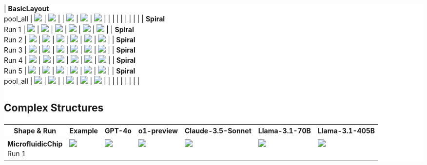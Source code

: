 | **BasicLayout**<br>pool_all | <img src='/examples_png/BasicLayout.png' style='max-width:300px; max-height:300px;'> | <img src='/./pool_all/png/gpt-4o_results/BasicLayout.png' style='max-width:300px; max-height:300px;'> | | <img src='/./pool_all/png/claude-3-5-sonnet-20240620_results/BasicLayout.png' style='max-width:300px; max-height:300px;'> | <img src='/./pool_all/png/watsonx_meta-llama_llama-3-1-70b-instruct_results/BasicLayout.png' style='max-width:300px; max-height:300px;'> | <img src='/./pool_all/png/watsonx_meta-llama_llama-3-405b-instruct_results/BasicLayout.png' style='max-width:300px; max-height:300px;'> |
| | |  |  |  |  |  |
| **Spiral**<br>Run 1 | <img src='/examples_png/Spiral.png' style='max-width:300px; max-height:300px;'> | <img src='/./run_1/png/gpt-4o_results/Spiral.png' style='max-width:300px; max-height:300px;'> | <img src='/./run_1/png/o1-preview_results/Spiral.png' style='max-width:300px; max-height:300px;'> | <img src='/./run_1/png/claude-3-5-sonnet-20240620_results/Spiral.png' style='max-width:300px; max-height:300px;'> | <img src='/./run_1/png/watsonx_meta-llama_llama-3-1-70b-instruct_results/Spiral.png' style='max-width:300px; max-height:300px;'> | <img src='/./run_1/png/watsonx_meta-llama_llama-3-405b-instruct_results/Spiral.png' style='max-width:300px; max-height:300px;'> |
| **Spiral**<br>Run 2 | <img src='/examples_png/Spiral.png' style='max-width:300px; max-height:300px;'> | <img src='/./run_2/png/gpt-4o_results/Spiral.png' style='max-width:300px; max-height:300px;'> | <img src='/./run_2/png/o1-preview_results/Spiral.png' style='max-width:300px; max-height:300px;'> | <img src='/./run_2/png/claude-3-5-sonnet-20240620_results/Spiral.png' style='max-width:300px; max-height:300px;'> | <img src='/./run_2/png/watsonx_meta-llama_llama-3-1-70b-instruct_results/Spiral.png' style='max-width:300px; max-height:300px;'> | <img src='/./run_2/png/watsonx_meta-llama_llama-3-405b-instruct_results/Spiral.png' style='max-width:300px; max-height:300px;'> |
| **Spiral**<br>Run 3 | <img src='/examples_png/Spiral.png' style='max-width:300px; max-height:300px;'> | <img src='/./run_3/png/gpt-4o_results/Spiral.png' style='max-width:300px; max-height:300px;'> | <img src='/./run_3/png/o1-preview_results/Spiral.png' style='max-width:300px; max-height:300px;'> | <img src='/./run_3/png/claude-3-5-sonnet-20240620_results/Spiral.png' style='max-width:300px; max-height:300px;'> | <img src='/./run_3/png/watsonx_meta-llama_llama-3-1-70b-instruct_results/Spiral.png' style='max-width:300px; max-height:300px;'> | <img src='/./run_3/png/watsonx_meta-llama_llama-3-405b-instruct_results/Spiral.png' style='max-width:300px; max-height:300px;'> |
| **Spiral**<br>Run 4 | <img src='/examples_png/Spiral.png' style='max-width:300px; max-height:300px;'> | <img src='/./run_4/png/gpt-4o_results/Spiral.png' style='max-width:300px; max-height:300px;'> | <img src='/./run_4/png/o1-preview_results/Spiral.png' style='max-width:300px; max-height:300px;'> | <img src='/./run_4/png/claude-3-5-sonnet-20240620_results/Spiral.png' style='max-width:300px; max-height:300px;'> | <img src='/./run_4/png/watsonx_meta-llama_llama-3-1-70b-instruct_results/Spiral.png' style='max-width:300px; max-height:300px;'> | <img src='/./run_4/png/watsonx_meta-llama_llama-3-405b-instruct_results/Spiral.png' style='max-width:300px; max-height:300px;'> |
| **Spiral**<br>Run 5 | <img src='/examples_png/Spiral.png' style='max-width:300px; max-height:300px;'> | <img src='/./run_5/png/gpt-4o_results/Spiral.png' style='max-width:300px; max-height:300px;'> | <img src='/./run_5/png/o1-preview_results/Spiral.png' style='max-width:300px; max-height:300px;'> | <img src='/./run_5/png/claude-3-5-sonnet-20240620_results/Spiral.png' style='max-width:300px; max-height:300px;'> | <img src='/./run_5/png/watsonx_meta-llama_llama-3-1-70b-instruct_results/Spiral.png' style='max-width:300px; max-height:300px;'> | <img src='/./run_5/png/watsonx_meta-llama_llama-3-405b-instruct_results/Spiral.png' style='max-width:300px; max-height:300px;'> |
| **Spiral**<br>pool_all | <img src='/examples_png/Spiral.png' style='max-width:300px; max-height:300px;'> | <img src='/./pool_all/png/gpt-4o_results/Spiral.png' style='max-width:300px; max-height:300px;'> | | <img src='/./pool_all/png/claude-3-5-sonnet-20240620_results/Spiral.png' style='max-width:300px; max-height:300px;'> | <img src='/./pool_all/png/watsonx_meta-llama_llama-3-1-70b-instruct_results/Spiral.png' style='max-width:300px; max-height:300px;'> | <img src='/./pool_all/png/watsonx_meta-llama_llama-3-405b-instruct_results/Spiral.png' style='max-width:300px; max-height:300px;'> |
| | |  |  |  |  |  |

## Complex Structures

| Shape & Run | Example | GPT-4o | o1-preview | Claude-3.5-Sonnet | Llama-3.1-70B | Llama-3.1-405B |
|-------------|---------|-----|-----|-----|-----|-----|
| **MicrofluidicChip**<br>Run 1 | <img src='/examples_png/MicrofluidicChip.png' style='max-width:300px; max-height:300px;'> | <img src='/./run_1/png/gpt-4o_results/MicrofluidicChip.png' style='max-width:300px; max-height:300px;'> | <img src='/./run_1/png/o1-preview_results/MicrofluidicChip.png' style='max-width:300px; max-height:300px;'> | <img src='/./run_1/png/claude-3-5-sonnet-20240620_results/MicrofluidicChip.png' style='max-width:300px; max-height:300px;'> | <img src='/./run_1/png/watsonx_meta-llama_llama-3-1-70b-instruct_results/MicrofluidicChip.png' style='max-width:300px; max-height:300px;'> | <img src='/./run_1/png/watsonx_meta-llama_llama-3-405b-instruct_results/MicrofluidicChip.png' style='max-width:300px; max-height:300px;'> |
